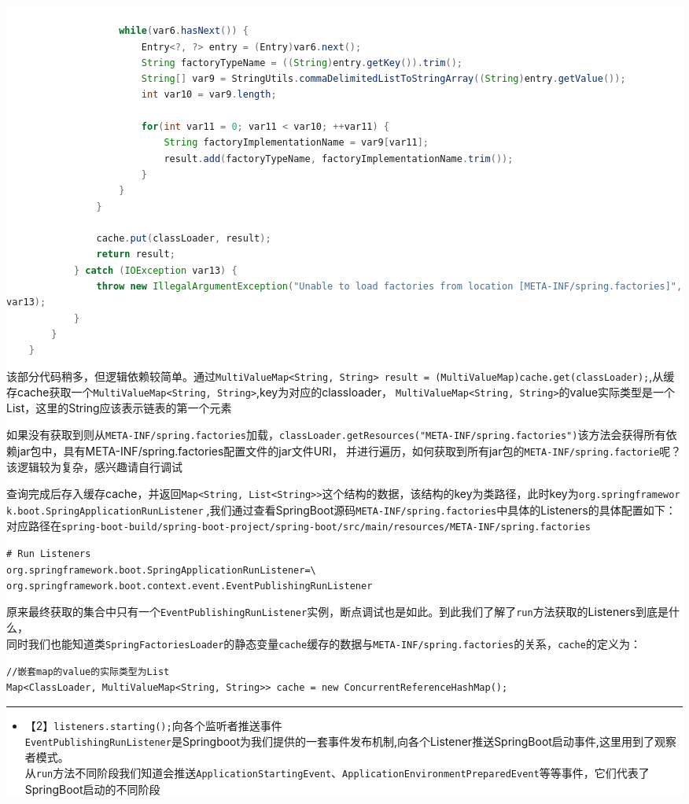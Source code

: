 ```java

                    while(var6.hasNext()) {
                        Entry<?, ?> entry = (Entry)var6.next();
                        String factoryTypeName = ((String)entry.getKey()).trim();
                        String[] var9 = StringUtils.commaDelimitedListToStringArray((String)entry.getValue());
                        int var10 = var9.length;

                        for(int var11 = 0; var11 < var10; ++var11) {
                            String factoryImplementationName = var9[var11];
                            result.add(factoryTypeName, factoryImplementationName.trim());
                        }
                    }
                }

                cache.put(classLoader, result);
                return result;
            } catch (IOException var13) {
                throw new IllegalArgumentException("Unable to load factories from location [META-INF/spring.factories]", var13);
            }
        }
    }
```
该部分代码稍多，但逻辑依赖较简单。通过`MultiValueMap<String, String> result = (MultiValueMap)cache.get(classLoader);`,从缓存cache获取一个`MultiValueMap<String, String>`,key为对应的classloader，
`MultiValueMap<String, String>`的value实际类型是一个List，这里的String应该表示链表的第一个元素

如果没有获取到则从`META-INF/spring.factories`加载，`classLoader.getResources("META-INF/spring.factories")`该方法会获得所有依赖jar包中，具有META-INF/spring.factories配置文件的jar文件URI，
并进行遍历，如何获取到所有jar包的`META-INF/spring.factorie`呢？该逻辑较为复杂，感兴趣请自行调试

查询完成后存入缓存cache，并返回`Map<String, List<String>>`这个结构的数据，该结构的key为类路径，此时key为`org.springframework.boot.SpringApplicationRunListener`
,我们通过查看SpringBoot源码`META-INF/spring.factories`中具体的Listeners的具体配置如下：
对应路径在`spring-boot-build/spring-boot-project/spring-boot/src/main/resources/META-INF/spring.factories`
```properties
# Run Listeners
org.springframework.boot.SpringApplicationRunListener=\
org.springframework.boot.context.event.EventPublishingRunListener
```
原来最终获取的集合中只有一个`EventPublishingRunListener`实例，断点调试也是如此。到此我们了解了`run`方法获取的Listeners到底是什么，  
同时我们也能知道类`SpringFactoriesLoader`的静态变量`cache`缓存的数据与`META-INF/spring.factories`的关系，`cache`的定义为：
```markdown
//嵌套map的value的实际类型为List
Map<ClassLoader, MultiValueMap<String, String>> cache = new ConcurrentReferenceHashMap();
```
***
* 【2】`listeners.starting();`向各个监听者推送事件  
  `EventPublishingRunListener`是Springboot为我们提供的一套事件发布机制,向各个Listener推送SpringBoot启动事件,这里用到了观察者模式。  
  从`run`方法不同阶段我们知道会推送`ApplicationStartingEvent`、`ApplicationEnvironmentPreparedEvent`等等事件，它们代表了SpringBoot启动的不同阶段
